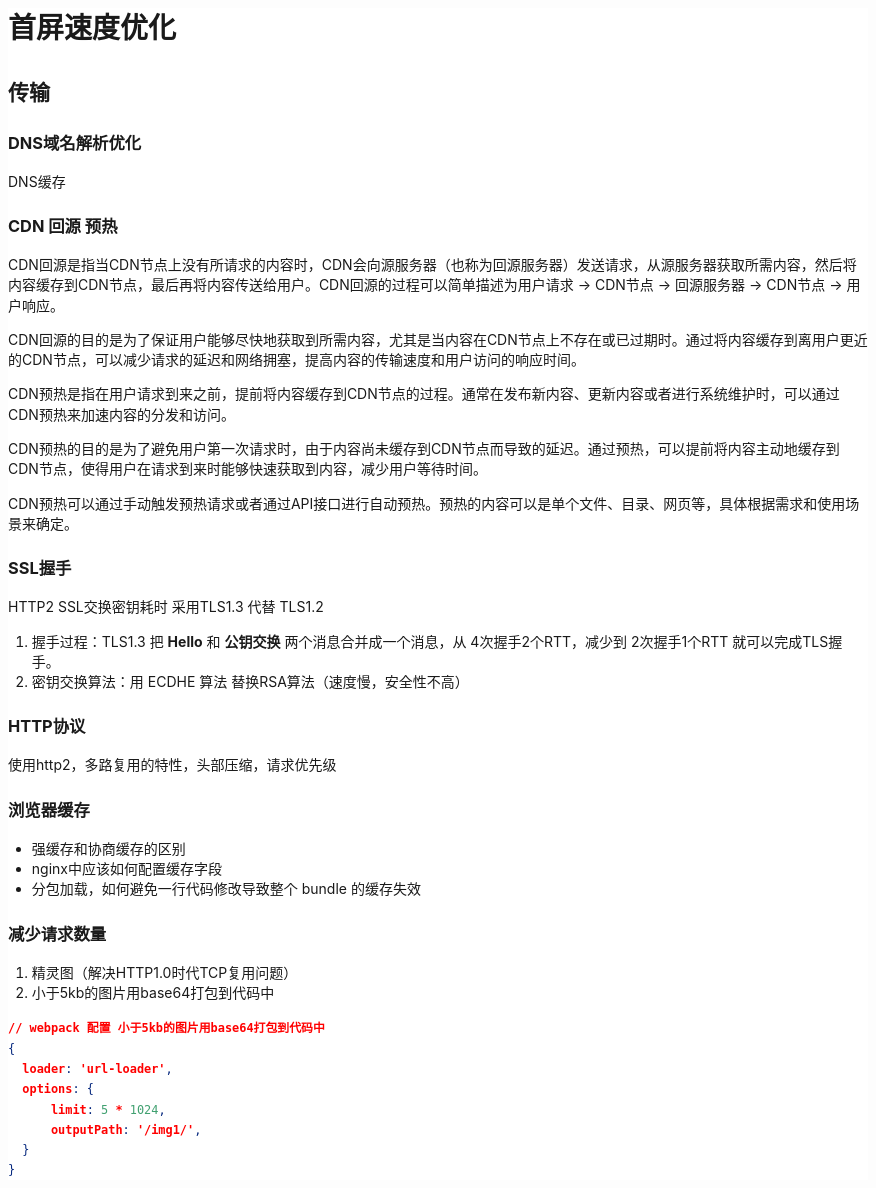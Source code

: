 # 首屏速度优化

## 传输

### DNS域名解析优化

DNS缓存

### CDN 回源 预热

CDN回源是指当CDN节点上没有所请求的内容时，CDN会向源服务器（也称为回源服务器）发送请求，从源服务器获取所需内容，然后将内容缓存到CDN节点，最后再将内容传送给用户。CDN回源的过程可以简单描述为用户请求 -> CDN节点 -> 回源服务器 -> CDN节点 -> 用户响应。

CDN回源的目的是为了保证用户能够尽快地获取到所需内容，尤其是当内容在CDN节点上不存在或已过期时。通过将内容缓存到离用户更近的CDN节点，可以减少请求的延迟和网络拥塞，提高内容的传输速度和用户访问的响应时间。

CDN预热是指在用户请求到来之前，提前将内容缓存到CDN节点的过程。通常在发布新内容、更新内容或者进行系统维护时，可以通过CDN预热来加速内容的分发和访问。

CDN预热的目的是为了避免用户第一次请求时，由于内容尚未缓存到CDN节点而导致的延迟。通过预热，可以提前将内容主动地缓存到CDN节点，使得用户在请求到来时能够快速获取到内容，减少用户等待时间。

CDN预热可以通过手动触发预热请求或者通过API接口进行自动预热。预热的内容可以是单个文件、目录、网页等，具体根据需求和使用场景来确定。

### SSL握手

HTTP2 SSL交换密钥耗时  采用TLS1.3 代替 TLS1.2

1. 握手过程：TLS1.3 把 **Hello** 和 **公钥交换** 两个消息合并成一个消息，从 4次握手2个RTT，减少到 2次握手1个RTT 就可以完成TLS握手。
2. 密钥交换算法：用 ECDHE 算法 替换RSA算法（速度慢，安全性不高）

### HTTP协议

使用http2，多路复用的特性，头部压缩，请求优先级

### 浏览器缓存

- 强缓存和协商缓存的区别
- nginx中应该如何配置缓存字段
- 分包加载，如何避免一行代码修改导致整个 bundle 的缓存失效

### 减少请求数量

1. 精灵图（解决HTTP1.0时代TCP复用问题）
2. 小于5kb的图片用base64打包到代码中

```json
// webpack 配置 小于5kb的图片用base64打包到代码中
{
  loader: 'url-loader',
  options: {
      limit: 5 * 1024,
      outputPath: '/img1/',
  }
}
```
